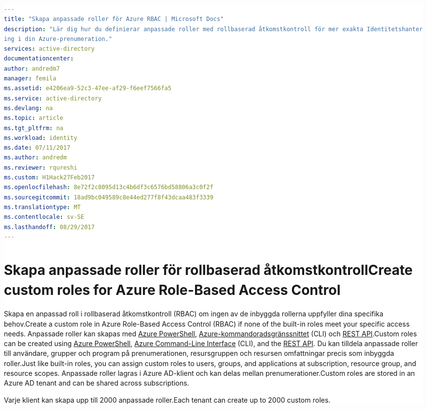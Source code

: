 ```yaml
---
title: "Skapa anpassade roller för Azure RBAC | Microsoft Docs"
description: "Lär dig hur du definierar anpassade roller med rollbaserad åtkomstkontroll för mer exakta Identitetshantering i din Azure-prenumeration."
services: active-directory
documentationcenter: 
author: andredm7
manager: femila
ms.assetid: e4206ea9-52c3-47ee-af29-f6eef7566fa5
ms.service: active-directory
ms.devlang: na
ms.topic: article
ms.tgt_pltfrm: na
ms.workload: identity
ms.date: 07/11/2017
ms.author: andredm
ms.reviewer: rqureshi
ms.custom: H1Hack27Feb2017
ms.openlocfilehash: 8e72f2c8095d13c4b6df3c6576bd58806a3c0f2f
ms.sourcegitcommit: 18ad9bc049589c8e44ed277f8f43dcaa483f3339
ms.translationtype: MT
ms.contentlocale: sv-SE
ms.lasthandoff: 08/29/2017
---
```

# <a name="create-custom-roles-for-azure-role-based-access-control"></a><span data-ttu-id="a4bc1-103">Skapa anpassade roller för rollbaserad åtkomstkontroll</span><span class="sxs-lookup"><span data-stu-id="a4bc1-103">Create custom roles for Azure Role-Based Access Control</span></span>
<span data-ttu-id="a4bc1-104">Skapa en anpassad roll i rollbaserad åtkomstkontroll (RBAC) om ingen av de inbyggda rollerna uppfyller dina specifika behov.</span><span class="sxs-lookup"><span data-stu-id="a4bc1-104">Create a custom role in Azure Role-Based Access Control (RBAC) if none of the built-in roles meet your specific access needs.</span></span> <span data-ttu-id="a4bc1-105">Anpassade roller kan skapas med [Azure PowerShell](role-based-access-control-manage-access-powershell.md), [Azure-kommandoradsgränssnittet](role-based-access-control-manage-access-azure-cli.md) (CLI) och [REST API](role-based-access-control-manage-access-rest.md).</span><span class="sxs-lookup"><span data-stu-id="a4bc1-105">Custom roles can be created using [Azure PowerShell](role-based-access-control-manage-access-powershell.md), [Azure Command-Line Interface](role-based-access-control-manage-access-azure-cli.md) (CLI), and the [REST API](role-based-access-control-manage-access-rest.md).</span></span> <span data-ttu-id="a4bc1-106">Du kan tilldela anpassade roller till användare, grupper och program på prenumerationen, resursgruppen och resursen omfattningar precis som inbyggda roller.</span><span class="sxs-lookup"><span data-stu-id="a4bc1-106">Just like built-in roles, you can assign custom roles to users, groups, and applications at subscription, resource group, and resource scopes.</span></span> <span data-ttu-id="a4bc1-107">Anpassade roller lagras i Azure AD-klient och kan delas mellan prenumerationer.</span><span class="sxs-lookup"><span data-stu-id="a4bc1-107">Custom roles are stored in an Azure AD tenant and can be shared across subscriptions.</span></span>

<span data-ttu-id="a4bc1-108">Varje klient kan skapa upp till 2000 anpassade roller.</span><span class="sxs-lookup"><span data-stu-id="a4bc1-108">Each tenant can create up to 2000 custom roles.</span></span> 
